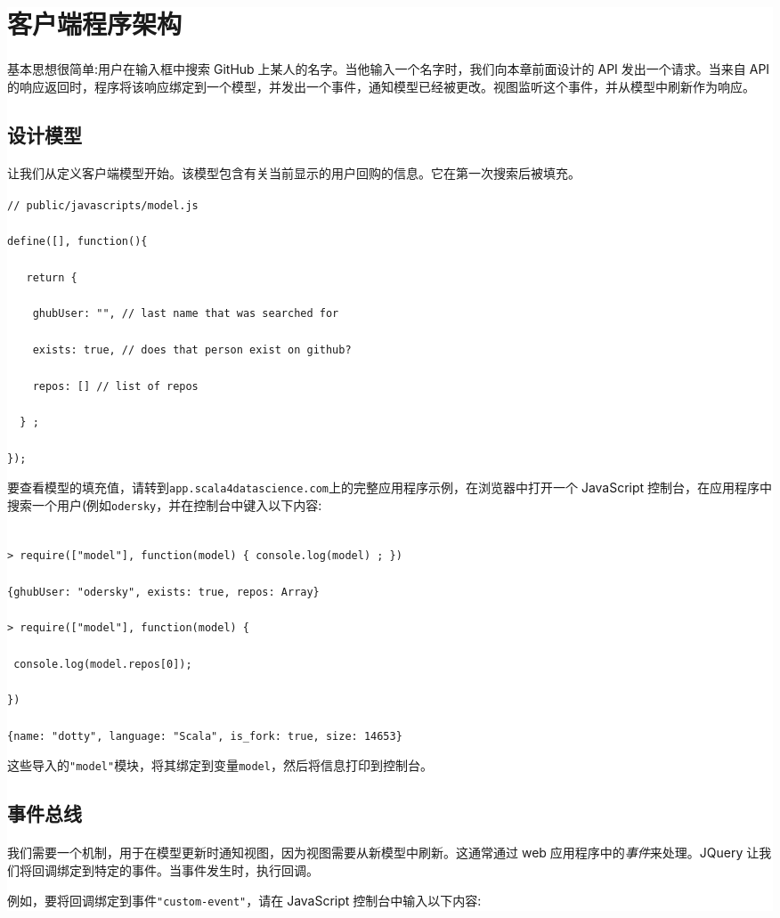 # 客户端程序架构

基本思想很简单:用户在输入框中搜索 GitHub 上某人的名字。当他输入一个名字时，我们向本章前面设计的 API 发出一个请求。当来自 API 的响应返回时，程序将该响应绑定到一个模型，并发出一个事件，通知模型已经被更改。视图监听这个事件，并从模型中刷新作为响应。

## 设计模型

让我们从定义客户端模型开始。该模型包含有关当前显示的用户回购的信息。它在第一次搜索后被填充。

```
// public/javascripts/model.js

define([], function(){

   return {

    ghubUser: "", // last name that was searched for

    exists: true, // does that person exist on github?

    repos: [] // list of repos

  } ;

});
```

要查看模型的填充值，请转到`app.scala4datascience.com`上的完整应用程序示例，在浏览器中打开一个 JavaScript 控制台，在应用程序中搜索一个用户(例如`odersky`，并在控制台中键入以下内容:

```

> require(["model"], function(model) { console.log(model) ; }) 

{ghubUser: "odersky", exists: true, repos: Array}

> require(["model"], function(model) { 

 console.log(model.repos[0]); 

})

{name: "dotty", language: "Scala", is_fork: true, size: 14653}

```

这些导入的`"model"`模块，将其绑定到变量`model`，然后将信息打印到控制台。

## 事件总线

我们需要一个机制，用于在模型更新时通知视图，因为视图需要从新模型中刷新。这通常通过 web 应用程序中的*事件*来处理。JQuery 让我们将回调绑定到特定的事件。当事件发生时，执行回调。

例如，要将回调绑定到事件`"custom-event"`，请在 JavaScript 控制台中输入以下内容:
